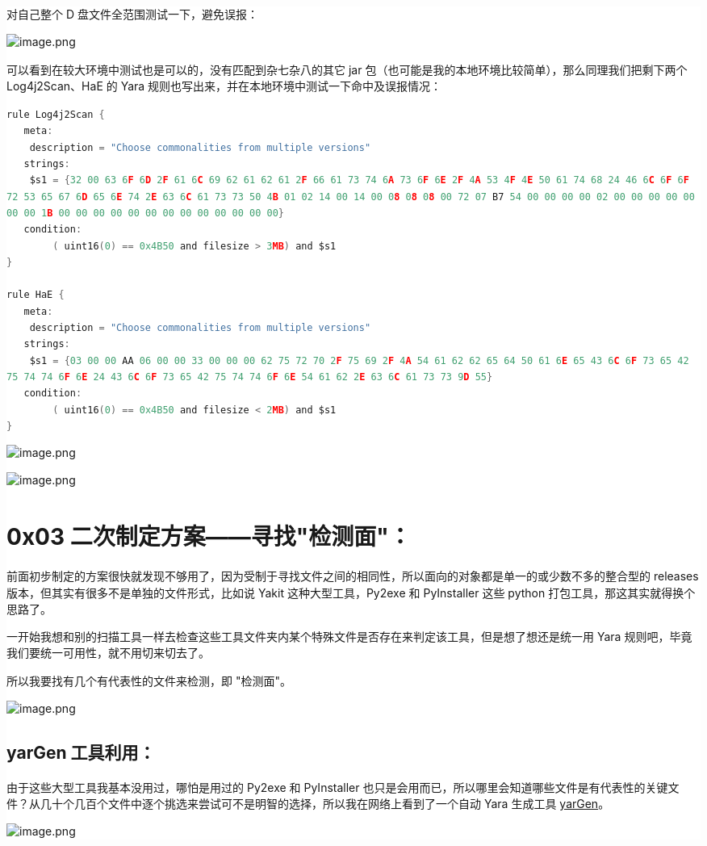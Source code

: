 对自己整个 D 盘文件全范围测试一下，避免误报：

![image.png](https://shs3.b.qianxin.com/attack_forum/2022/09/attach-435a294b8584097a81a73072612ab4267e2b5de9.png)

可以看到在较大环境中测试也是可以的，没有匹配到杂七杂八的其它 jar 包（也可能是我的本地环境比较简单），那么同理我们把剩下两个 Log4j2Scan、HaE 的 Yara 规则也写出来，并在本地环境中测试一下命中及误报情况：

```c
rule Log4j2Scan {
   meta:
    description = "Choose commonalities from multiple versions"
   strings:
    $s1 = {32 00 63 6F 6D 2F 61 6C 69 62 61 62 61 2F 66 61 73 74 6A 73 6F 6E 2F 4A 53 4F 4E 50 61 74 68 24 46 6C 6F 6F 72 53 65 67 6D 65 6E 74 2E 63 6C 61 73 73 50 4B 01 02 14 00 14 00 08 08 08 00 72 07 B7 54 00 00 00 00 02 00 00 00 00 00 00 00 1B 00 00 00 00 00 00 00 00 00 00 00 00 00}
   condition:
        ( uint16(0) == 0x4B50 and filesize > 3MB) and $s1
}

rule HaE {
   meta:
    description = "Choose commonalities from multiple versions"
   strings:
    $s1 = {03 00 00 AA 06 00 00 33 00 00 00 62 75 72 70 2F 75 69 2F 4A 54 61 62 62 65 64 50 61 6E 65 43 6C 6F 73 65 42 75 74 74 6F 6E 24 43 6C 6F 73 65 42 75 74 74 6F 6E 54 61 62 2E 63 6C 61 73 73 9D 55}
   condition:
        ( uint16(0) == 0x4B50 and filesize < 2MB) and $s1
}
```

![image.png](https://shs3.b.qianxin.com/attack_forum/2022/09/attach-99afff8ed937c3e9d447a6caa975b530cedc7896.png)

![image.png](https://shs3.b.qianxin.com/attack_forum/2022/09/attach-488de57b6331f6459bf85da73baf88a6ca57a46b.png)

0x03 二次制定方案——寻找"检测面"：
=====================

前面初步制定的方案很快就发现不够用了，因为受制于寻找文件之间的相同性，所以面向的对象都是单一的或少数不多的整合型的 releases 版本，但其实有很多不是单独的文件形式，比如说 Yakit 这种大型工具，Py2exe 和 PyInstaller 这些 python 打包工具，那这其实就得换个思路了。

一开始我想和别的扫描工具一样去检查这些工具文件夹内某个特殊文件是否存在来判定该工具，但是想了想还是统一用 Yara 规则吧，毕竟我们要统一可用性，就不用切来切去了。

所以我要找有几个有代表性的文件来检测，即 "检测面"。

![image.png](https://shs3.b.qianxin.com/attack_forum/2022/09/attach-d72f13dfc8389de59d780b5695532ae89606933c.png)

yarGen 工具利用：
------------

由于这些大型工具我基本没用过，哪怕是用过的 Py2exe 和 PyInstaller 也只是会用而已，所以哪里会知道哪些文件是有代表性的关键文件？从几十个几百个文件中逐个挑选来尝试可不是明智的选择，所以我在网络上看到了一个自动 Yara 生成工具 [yarGen](https://github.com/Neo23x0/yarGen)。

![image.png](https://shs3.b.qianxin.com/attack_forum/2022/09/attach-e3b8ed5cba0cfd0de7fc886406cb180eac49b72a.png)
